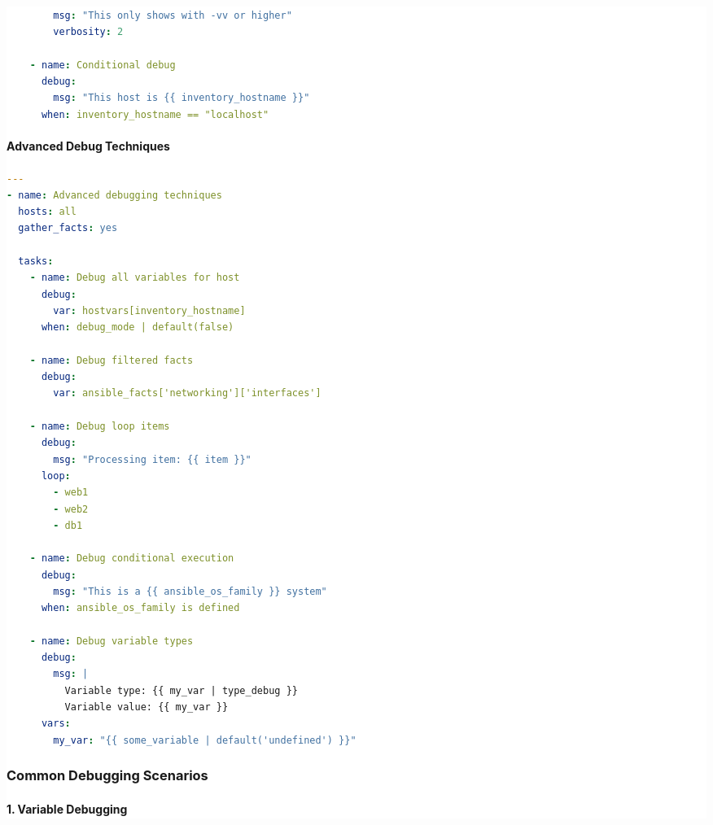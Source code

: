 ```yaml
        msg: "This only shows with -vv or higher"
        verbosity: 2
    
    - name: Conditional debug
      debug:
        msg: "This host is {{ inventory_hostname }}"
      when: inventory_hostname == "localhost"
```

#### Advanced Debug Techniques

```yaml
---
- name: Advanced debugging techniques
  hosts: all
  gather_facts: yes
  
  tasks:
    - name: Debug all variables for host
      debug:
        var: hostvars[inventory_hostname]
      when: debug_mode | default(false)
    
    - name: Debug filtered facts
      debug:
        var: ansible_facts['networking']['interfaces']
    
    - name: Debug loop items
      debug:
        msg: "Processing item: {{ item }}"
      loop:
        - web1
        - web2
        - db1
    
    - name: Debug conditional execution
      debug:
        msg: "This is a {{ ansible_os_family }} system"
      when: ansible_os_family is defined
    
    - name: Debug variable types
      debug:
        msg: |
          Variable type: {{ my_var | type_debug }}
          Variable value: {{ my_var }}
      vars:
        my_var: "{{ some_variable | default('undefined') }}"
```

### Common Debugging Scenarios

#### 1. Variable Debugging
